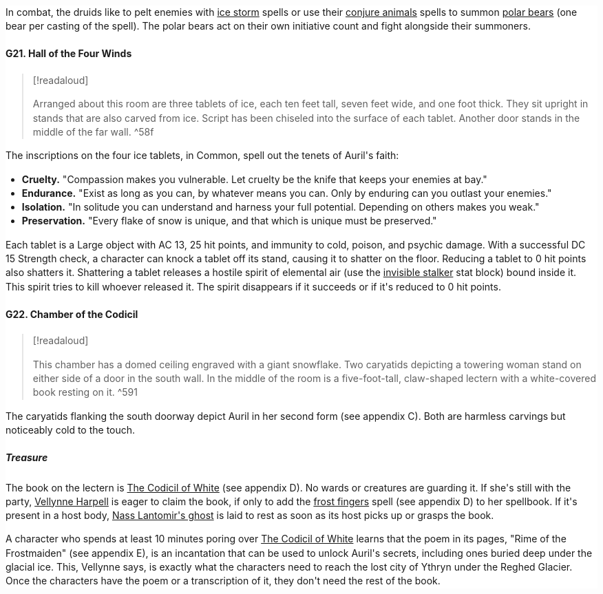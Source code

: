 In combat, the druids like to pelt enemies with [ice storm](/3-Mechanics/CLI/spells/ice-storm.md) spells or use their [conjure animals](/3-Mechanics/CLI/spells/conjure-animals.md) spells to summon [polar bears](/3-Mechanics/CLI/bestiary/beast/polar-bear.md) (one bear per casting of the spell). The polar bears act on their own initiative count and fight alongside their summoners.

#### G21. Hall of the Four Winds

> [!readaloud] 
> 
> Arranged about this room are three tablets of ice, each ten feet tall, seven feet wide, and one foot thick. They sit upright in stands that are also carved from ice. Script has been chiseled into the surface of each tablet. Another door stands in the middle of the far wall.
^58f

The inscriptions on the four ice tablets, in Common, spell out the tenets of Auril's faith:

- **Cruelty.** "Compassion makes you vulnerable. Let cruelty be the knife that keeps your enemies at bay."  
- **Endurance.** "Exist as long as you can, by whatever means you can. Only by enduring can you outlast your enemies."  
- **Isolation.** "In solitude you can understand and harness your full potential. Depending on others makes you weak."  
- **Preservation.** "Every flake of snow is unique, and that which is unique must be preserved."  

Each tablet is a Large object with AC 13, 25 hit points, and immunity to cold, poison, and psychic damage. With a successful DC 15 Strength check, a character can knock a tablet off its stand, causing it to shatter on the floor. Reducing a tablet to 0 hit points also shatters it. Shattering a tablet releases a hostile spirit of elemental air (use the [invisible stalker](/3-Mechanics/CLI/bestiary/elemental/invisible-stalker.md) stat block) bound inside it. This spirit tries to kill whoever released it. The spirit disappears if it succeeds or if it's reduced to 0 hit points.

#### G22. Chamber of the Codicil

> [!readaloud] 
> 
> This chamber has a domed ceiling engraved with a giant snowflake. Two caryatids depicting a towering woman stand on either side of a door in the south wall. In the middle of the room is a five-foot-tall, claw-shaped lectern with a white-covered book resting on it.
^591

The caryatids flanking the south doorway depict Auril in her second form (see  appendix C). Both are harmless carvings but noticeably cold to the touch.

##### Treasure

The book on the lectern is [The Codicil of White](/3-Mechanics/CLI/items/the-codicil-of-white-idrotf.md) (see appendix D). No wards or creatures are guarding it. If she's still with the party, [Vellynne Harpell](/3-Mechanics/CLI/bestiary/npc/vellynne-harpell-idrotf.md) is eager to claim the book, if only to add the [frost fingers](/3-Mechanics/CLI/spells/frost-fingers-idrotf.md) spell (see appendix D) to her spellbook. If it's present in a host body, [Nass Lantomir's ghost](/3-Mechanics/CLI/bestiary/npc/nass-lantomirs-ghost-idrotf.md) is laid to rest as soon as its host picks up or grasps the book.

A character who spends at least 10 minutes poring over [The Codicil of White](/3-Mechanics/CLI/items/the-codicil-of-white-idrotf.md) learns that the poem in its pages, "Rime of the Frostmaiden" (see appendix E), is an incantation that can be used to unlock Auril's secrets, including ones buried deep under the glacial ice. This, Vellynne says, is exactly what the characters need to reach the lost city of Ythryn under the Reghed Glacier. Once the characters have the poem or a transcription of it, they don't need the rest of the book.
